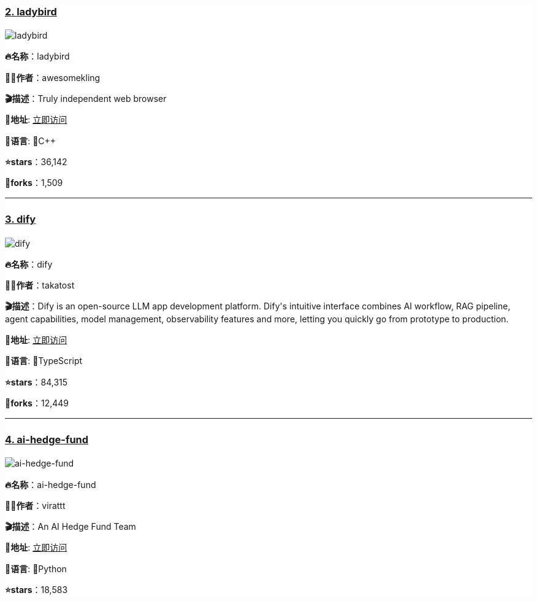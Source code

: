 ### [2. ladybird](https://github.com//LadybirdBrowser/ladybird) 

![ladybird](https://s0.wp.com/mshots/v1/https://github.com//LadybirdBrowser/ladybird?w=600&h=450) 

**🔥名称**：ladybird 

**🧑‍💻作者**：awesomekling 

**🎬描述**：Truly independent web browser 

**🔗地址**: [立即访问](https://github.com//LadybirdBrowser/ladybird) 

**👀语言**: 🔺C++ 

**⭐stars**：36,142 

**📍forks**：1,509 

--- 

### [3. dify](https://github.com//langgenius/dify) 

![dify](https://s0.wp.com/mshots/v1/https://github.com//langgenius/dify?w=600&h=450) 

**🔥名称**：dify 

**🧑‍💻作者**：takatost 

**🎬描述**：Dify is an open-source LLM app development platform. Dify's intuitive interface combines AI workflow, RAG pipeline, agent capabilities, model management, observability features and more, letting you quickly go from prototype to production. 

**🔗地址**: [立即访问](https://github.com//langgenius/dify) 

**👀语言**: 🔺TypeScript 

**⭐stars**：84,315 

**📍forks**：12,449 

--- 

### [4. ai-hedge-fund](https://github.com//virattt/ai-hedge-fund) 

![ai-hedge-fund](https://s0.wp.com/mshots/v1/https://github.com//virattt/ai-hedge-fund?w=600&h=450) 

**🔥名称**：ai-hedge-fund 

**🧑‍💻作者**：virattt 

**🎬描述**：An AI Hedge Fund Team 

**🔗地址**: [立即访问](https://github.com//virattt/ai-hedge-fund) 

**👀语言**: 🔺Python 

**⭐stars**：18,583 
